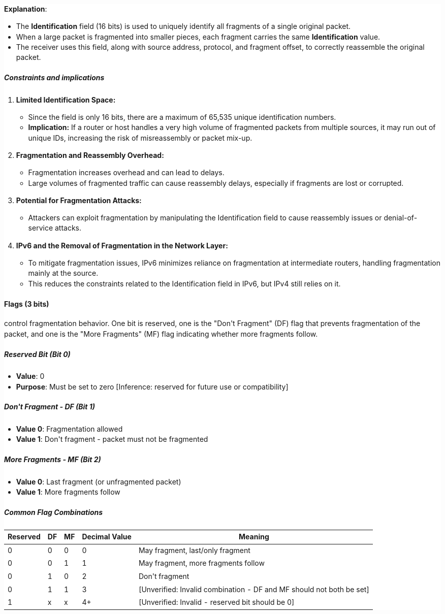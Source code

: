 **Explanation**:
- The **Identification** field (16 bits) is used to uniquely identify all fragments of a single original packet.
- When a large packet is fragmented into smaller pieces, each fragment carries the same **Identification** value.
- The receiver uses this field, along with source address, protocol, and fragment offset, to correctly reassemble the original packet.

##### **Constraints and implications**

1. **Limited Identification Space:**
   - Since the field is only 16 bits, there are a maximum of 65,535 unique identification numbers.
   - **Implication:** If a router or host handles a very high volume of fragmented packets from multiple sources, it may run out of unique IDs, increasing the risk of misreassembly or packet mix-up.

2. **Fragmentation and Reassembly Overhead:**
   - Fragmentation increases overhead and can lead to delays.
   - Large volumes of fragmented traffic can cause reassembly delays, especially if fragments are lost or corrupted.

3. **Potential for Fragmentation Attacks:**
   - Attackers can exploit fragmentation by manipulating the Identification field to cause reassembly issues or denial-of-service attacks.

4. **IPv6 and the Removal of Fragmentation in the Network Layer:**
   - To mitigate fragmentation issues, IPv6 minimizes reliance on fragmentation at intermediate routers, handling fragmentation mainly at the source.
   - This reduces the constraints related to the Identification field in IPv6, but IPv4 still relies on it.

#### **Flags (3 bits)**
control fragmentation behavior. One bit is reserved, one is the "Don't Fragment" (DF) flag that prevents fragmentation of the packet, and one is the "More Fragments" (MF) flag indicating whether more fragments follow.

##### Reserved Bit (Bit 0)
- **Value**: 0
- **Purpose**: Must be set to zero [Inference: reserved for future use or compatibility]

##### Don't Fragment - DF (Bit 1)
- **Value 0**: Fragmentation allowed
- **Value 1**: Don't fragment - packet must not be fragmented

##### More Fragments - MF (Bit 2)
- **Value 0**: Last fragment (or unfragmented packet)
- **Value 1**: More fragments follow

##### Common Flag Combinations

| Reserved | DF | MF | Decimal Value | Meaning |
|----------|----|----|---------------|---------|
| 0 | 0 | 0 | 0 | May fragment, last/only fragment |
| 0 | 0 | 1 | 1 | May fragment, more fragments follow |
| 0 | 1 | 0 | 2 | Don't fragment |
| 0 | 1 | 1 | 3 | [Unverified: Invalid combination - DF and MF should not both be set] |
| 1 | x | x | 4+ | [Unverified: Invalid - reserved bit should be 0] |
